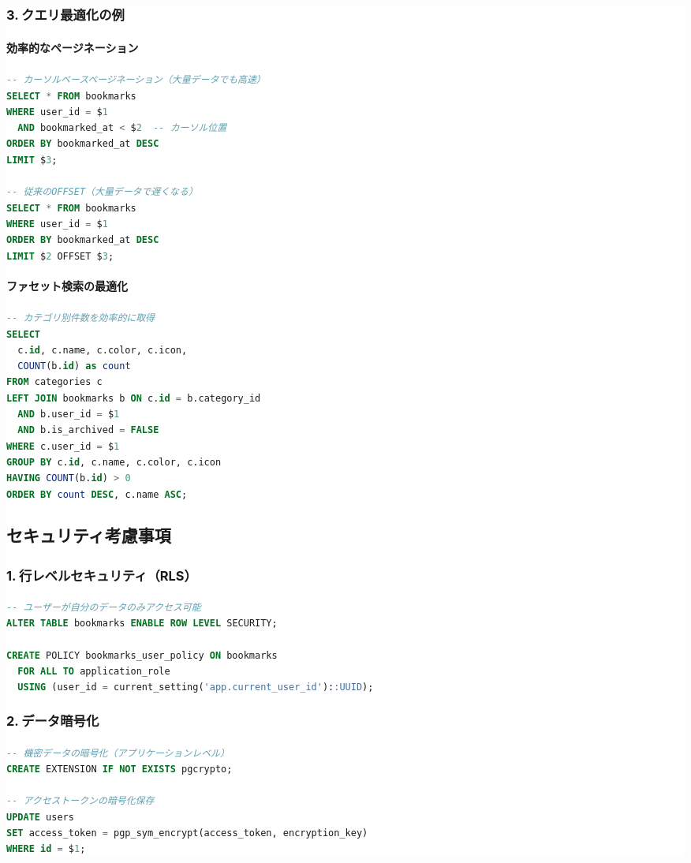 ### 3. **クエリ最適化の例**

#### 効率的なページネーション
```sql
-- カーソルベースページネーション（大量データでも高速）
SELECT * FROM bookmarks 
WHERE user_id = $1 
  AND bookmarked_at < $2  -- カーソル位置
ORDER BY bookmarked_at DESC 
LIMIT $3;

-- 従来のOFFSET（大量データで遅くなる）
SELECT * FROM bookmarks 
WHERE user_id = $1 
ORDER BY bookmarked_at DESC 
LIMIT $2 OFFSET $3;
```

#### ファセット検索の最適化
```sql
-- カテゴリ別件数を効率的に取得
SELECT 
  c.id, c.name, c.color, c.icon,
  COUNT(b.id) as count
FROM categories c
LEFT JOIN bookmarks b ON c.id = b.category_id 
  AND b.user_id = $1 
  AND b.is_archived = FALSE
WHERE c.user_id = $1
GROUP BY c.id, c.name, c.color, c.icon
HAVING COUNT(b.id) > 0
ORDER BY count DESC, c.name ASC;
```

## セキュリティ考慮事項

### 1. **行レベルセキュリティ（RLS）**

```sql
-- ユーザーが自分のデータのみアクセス可能
ALTER TABLE bookmarks ENABLE ROW LEVEL SECURITY;

CREATE POLICY bookmarks_user_policy ON bookmarks
  FOR ALL TO application_role
  USING (user_id = current_setting('app.current_user_id')::UUID);
```

### 2. **データ暗号化**

```sql
-- 機密データの暗号化（アプリケーションレベル）
CREATE EXTENSION IF NOT EXISTS pgcrypto;

-- アクセストークンの暗号化保存
UPDATE users 
SET access_token = pgp_sym_encrypt(access_token, encryption_key)
WHERE id = $1;
```
